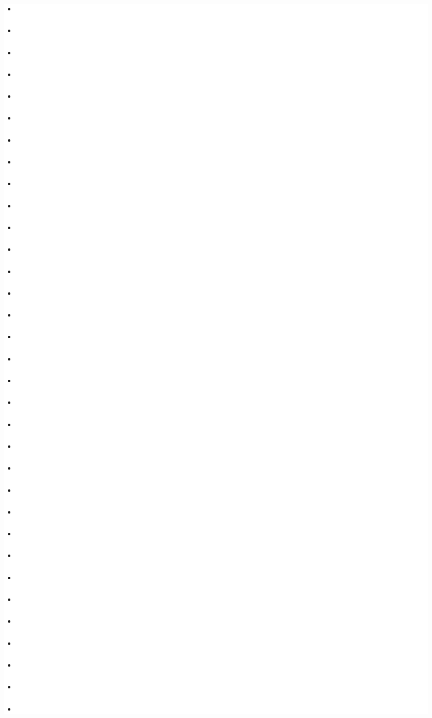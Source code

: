 - [](/2019/02/amrdvj/)

- [](/2019/02/efnsfuq/)

- [](/2019/02/ammpn5/)

- [](/2019/02/efnbnds/)

- [](/2019/01/ef5cvtr/)

- [](/2019/01/eetszhb/)

- [](/2019/01/eerozdf/)

- [](/2019/01/eerjc0i/)

- [](/2019/01/eed00hd/)

- [](/2019/01/ee8nje1/)

- [](/2019/01/edz74un/)

- [](/2019/01/abcwjr/)

- [](/2018/12/ab6gxl/)

- [](/2018/12/a968aa/)

- [](/2018/12/a75srs/)

- [](/2018/12/a486gv/)

- [](/2018/12/a2ljdx/)

- [](/2018/11/9yqj5i/)

- [](/2018/11/9u47nt/)

- [](/2018/10/9rvcrf/)

- [](/2018/10/9pioj3/)

- [](/2018/10/e7zfvuk/)

- [](/2018/10/e7lvm6p/)

- [](/2018/10/e7fmzvk/)

- [](/2018/10/e7fmhpr/)

- [](/2018/10/9mg450/)

- [](/2018/10/e7dyoap/)

- [](/2018/10/e7dvgdc/)

- [](/2018/10/e79reqw/)

- [](/2018/10/e79r9cp/)

- [](/2018/10/e798svj/)

- [](/2018/10/e780jfo/)

- [](/2018/10/e759hi9/)
